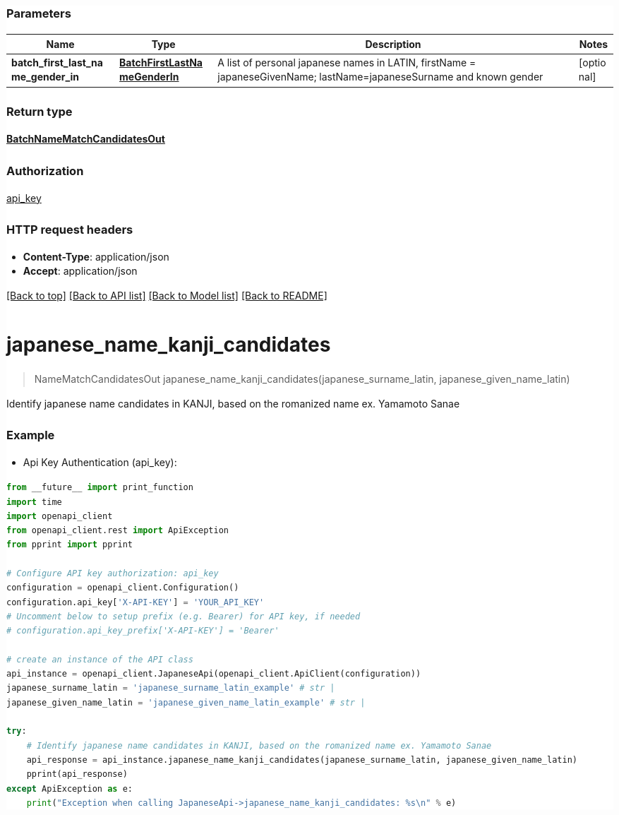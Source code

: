 ### Parameters

Name | Type | Description  | Notes
------------- | ------------- | ------------- | -------------
 **batch_first_last_name_gender_in** | [**BatchFirstLastNameGenderIn**](BatchFirstLastNameGenderIn.md)| A list of personal japanese names in LATIN, firstName &#x3D; japaneseGivenName; lastName&#x3D;japaneseSurname and known gender | [optional] 

### Return type

[**BatchNameMatchCandidatesOut**](BatchNameMatchCandidatesOut.md)

### Authorization

[api_key](../README.md#api_key)

### HTTP request headers

 - **Content-Type**: application/json
 - **Accept**: application/json

[[Back to top]](#) [[Back to API list]](../README.md#documentation-for-api-endpoints) [[Back to Model list]](../README.md#documentation-for-models) [[Back to README]](../README.md)

# **japanese_name_kanji_candidates**
> NameMatchCandidatesOut japanese_name_kanji_candidates(japanese_surname_latin, japanese_given_name_latin)

Identify japanese name candidates in KANJI, based on the romanized name ex. Yamamoto Sanae

### Example

* Api Key Authentication (api_key): 
```python
from __future__ import print_function
import time
import openapi_client
from openapi_client.rest import ApiException
from pprint import pprint

# Configure API key authorization: api_key
configuration = openapi_client.Configuration()
configuration.api_key['X-API-KEY'] = 'YOUR_API_KEY'
# Uncomment below to setup prefix (e.g. Bearer) for API key, if needed
# configuration.api_key_prefix['X-API-KEY'] = 'Bearer'

# create an instance of the API class
api_instance = openapi_client.JapaneseApi(openapi_client.ApiClient(configuration))
japanese_surname_latin = 'japanese_surname_latin_example' # str | 
japanese_given_name_latin = 'japanese_given_name_latin_example' # str | 

try:
    # Identify japanese name candidates in KANJI, based on the romanized name ex. Yamamoto Sanae
    api_response = api_instance.japanese_name_kanji_candidates(japanese_surname_latin, japanese_given_name_latin)
    pprint(api_response)
except ApiException as e:
    print("Exception when calling JapaneseApi->japanese_name_kanji_candidates: %s\n" % e)
```
